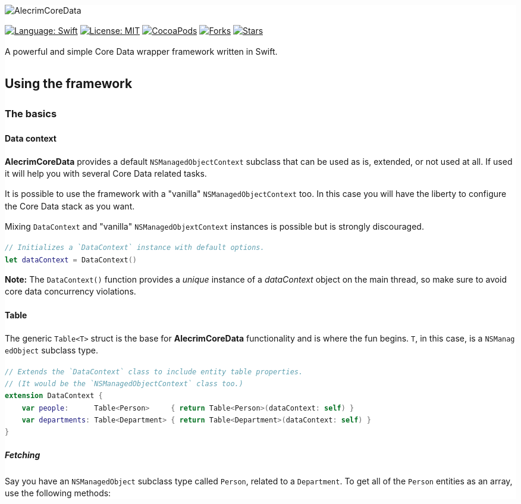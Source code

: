![AlecrimCoreData](https://raw.githubusercontent.com/Alecrim/AlecrimCoreData/master/AlecrimCoreData.png)

[![Language: Swift](https://img.shields.io/badge/lang-Swift-orange.svg?style=flat)](https://developer.apple.com/swift/)
[![License: MIT](https://img.shields.io/badge/license-MIT-blue.svg?style=flat)](https://raw.githubusercontent.com/Alecrim/AlecrimCoreData/develop/LICENSE)
[![CocoaPods](https://img.shields.io/cocoapods/v/AlecrimCoreData.svg?style=flat)](http://cocoapods.org)
[![Forks](https://img.shields.io/github/forks/Alecrim/AlecrimCoreData.svg?style=flat)](https://github.com/Alecrim/AlecrimCoreData/network)
[![Stars](https://img.shields.io/github/stars/Alecrim/AlecrimCoreData.svg?style=flat)](https://github.com/Alecrim/AlecrimCoreData/stargazers)

A powerful and simple Core Data wrapper framework written in Swift.

## Using the framework

### The basics

#### Data context

**AlecrimCoreData** provides a default `NSManagedObjectContext` subclass that can be used as is, extended, or not used at all. If used it will help you with several Core Data related tasks.

It is possible to use the framework with a "vanilla" `NSManagedObjectContext` too. In this case you will have the liberty to configure the Core Data stack as you want.

Mixing `DataContext` and "vanilla" `NSManagedObjextContext` instances is possible but is strongly discouraged.

```swift
// Initializes a `DataContext` instance with default options.
let dataContext = DataContext()
```
**Note:** The `DataContext()` function provides a *unique* instance of a *dataContext* object on the main thread, so make sure to avoid core data concurrency violations.  


#### Table

The generic `Table<T>` struct is the base for **AlecrimCoreData** functionality and is where the fun begins. `T`, in this case, is a `NSManagedObject` subclass type.

```swift
// Extends the `DataContext` class to include entity table properties.
// (It would be the `NSManagedObjectContext` class too.)
extension DataContext {
    var people:      Table<Person>     { return Table<Person>(dataContext: self) }
    var departments: Table<Department> { return Table<Department>(dataContext: self) }
}
```
##### Fetching

Say you have an `NSManagedObject` subclass type called `Person`, related to a `Department`. To get all of the `Person` entities as an array, use the following methods:
